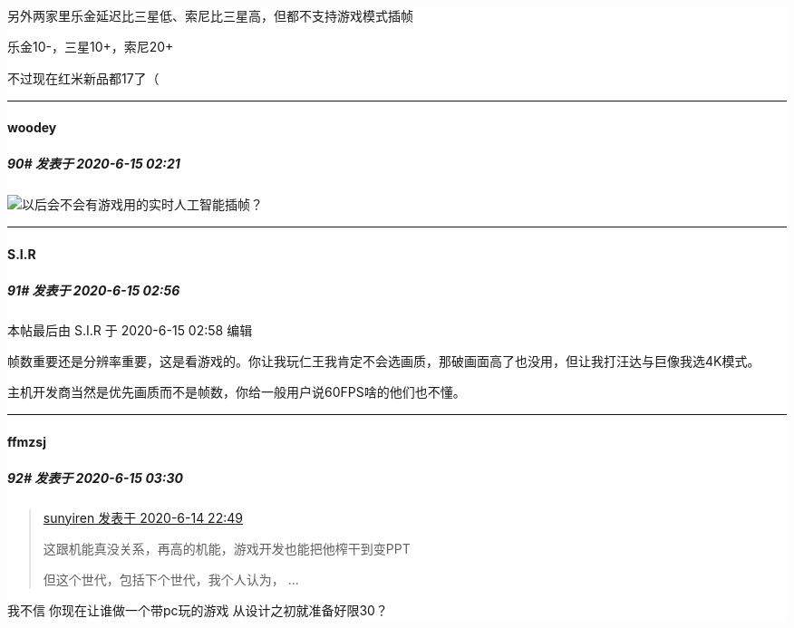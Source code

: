 另外两家里乐金延迟比三星低、索尼比三星高，但都不支持游戏模式插帧


乐金10-，三星10+，索尼20+

不过现在红米新品都17了（







*****

####  woodey  
##### 90#       发表于 2020-6-15 02:21



<img src="https://static.saraba1st.com/image/smiley/face2017/009.gif" referrerpolicy="no-referrer">以后会不会有游戏用的实时人工智能插帧？







*****

####  S.I.R  
##### 91#       发表于 2020-6-15 02:56



 本帖最后由 S.I.R 于 2020-6-15 02:58 编辑 

帧数重要还是分辨率重要，这是看游戏的。你让我玩仁王我肯定不会选画质，那破画面高了也没用，但让我打汪达与巨像我选4K模式。

主机开发商当然是优先画质而不是帧数，你给一般用户说60FPS啥的他们也不懂。







*****

####  ffmzsj  
##### 92#       发表于 2020-6-15 03:30



<blockquote><a href="httphttps://bbs.saraba1st.com/2b/forum.php?mod=redirect&amp;goto=findpost&amp;pid=47806324&amp;ptid=1941600" target="_blank">sunyiren 发表于 2020-6-14 22:49</a>

这跟机能真没关系，再高的机能，游戏开发也能把他榨干到变PPT


但这个世代，包括下个世代，我个人认为， ...</blockquote>
我不信 你现在让谁做一个带pc玩的游戏 从设计之初就准备好限30？






